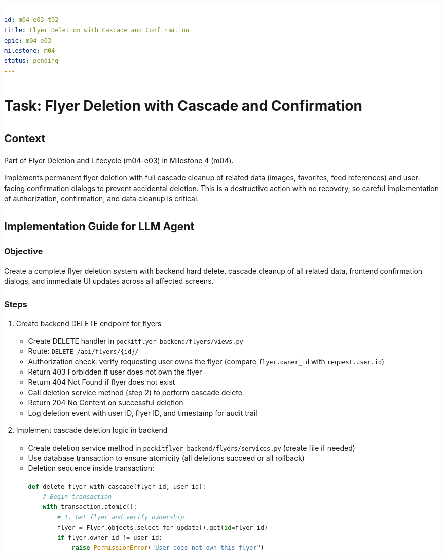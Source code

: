 ```yaml
---
id: m04-e03-t02
title: Flyer Deletion with Cascade and Confirmation
epic: m04-e03
milestone: m04
status: pending
---
```


# Task: Flyer Deletion with Cascade and Confirmation

## Context
Part of Flyer Deletion and Lifecycle (m04-e03) in Milestone 4 (m04).

Implements permanent flyer deletion with full cascade cleanup of related data (images, favorites, feed references) and user-facing confirmation dialogs to prevent accidental deletion. This is a destructive action with no recovery, so careful implementation of authorization, confirmation, and data cleanup is critical.

## Implementation Guide for LLM Agent

### Objective
Create a complete flyer deletion system with backend hard delete, cascade cleanup of all related data, frontend confirmation dialogs, and immediate UI updates across all affected screens.

### Steps
1. Create backend DELETE endpoint for flyers
   - Create DELETE handler in `pockitflyer_backend/flyers/views.py`
   - Route: `DELETE /api/flyers/{id}/`
   - Authorization check: verify requesting user owns the flyer (compare `flyer.owner_id` with `request.user.id`)
   - Return 403 Forbidden if user does not own the flyer
   - Return 404 Not Found if flyer does not exist
   - Call deletion service method (step 2) to perform cascade delete
   - Return 204 No Content on successful deletion
   - Log deletion event with user ID, flyer ID, and timestamp for audit trail

2. Implement cascade deletion logic in backend
   - Create deletion service method in `pockitflyer_backend/flyers/services.py` (create file if needed)
   - Use database transaction to ensure atomicity (all deletions succeed or all rollback)
   - Deletion sequence inside transaction:
     ```python
     def delete_flyer_with_cascade(flyer_id, user_id):
         # Begin transaction
         with transaction.atomic():
             # 1. Get flyer and verify ownership
             flyer = Flyer.objects.select_for_update().get(id=flyer_id)
             if flyer.owner_id != user_id:
                 raise PermissionError("User does not own this flyer")
